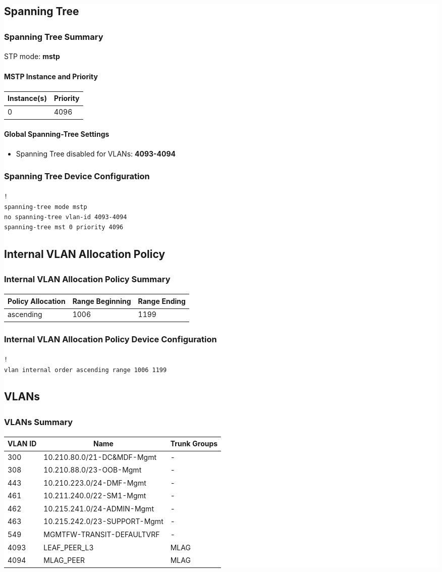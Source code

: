 ## Spanning Tree

### Spanning Tree Summary

STP mode: **mstp**

#### MSTP Instance and Priority

| Instance(s) | Priority |
| -------- | -------- |
| 0 | 4096 |

#### Global Spanning-Tree Settings

- Spanning Tree disabled for VLANs: **4093-4094**

### Spanning Tree Device Configuration

```eos
!
spanning-tree mode mstp
no spanning-tree vlan-id 4093-4094
spanning-tree mst 0 priority 4096
```

## Internal VLAN Allocation Policy

### Internal VLAN Allocation Policy Summary

| Policy Allocation | Range Beginning | Range Ending |
| ------------------| --------------- | ------------ |
| ascending | 1006 | 1199 |

### Internal VLAN Allocation Policy Device Configuration

```eos
!
vlan internal order ascending range 1006 1199
```

## VLANs

### VLANs Summary

| VLAN ID | Name | Trunk Groups |
| ------- | ---- | ------------ |
| 300 | 10.210.80.0/21-DC&MDF-Mgmt | - |
| 308 | 10.210.88.0/23-OOB-Mgmt | - |
| 443 | 10.210.223.0/24-DMF-Mgmt | - |
| 461 | 10.211.240.0/22-SM1-Mgmt | - |
| 462 | 10.215.241.0/24-ADMIN-Mgmt | - |
| 463 | 10.215.242.0/23-SUPPORT-Mgmt | - |
| 549 | MGMTFW-TRANSIT-DEFAULTVRF | - |
| 4093 | LEAF_PEER_L3 | MLAG |
| 4094 | MLAG_PEER | MLAG |
